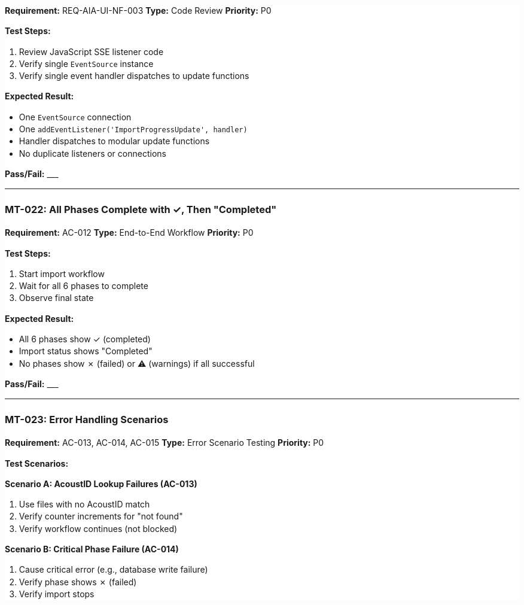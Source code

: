 **Requirement:** REQ-AIA-UI-NF-003
**Type:** Code Review
**Priority:** P0

**Test Steps:**
1. Review JavaScript SSE listener code
2. Verify single `EventSource` instance
3. Verify single event handler dispatches to update functions

**Expected Result:**
- One `EventSource` connection
- One `addEventListener('ImportProgressUpdate', handler)`
- Handler dispatches to modular update functions
- No duplicate listeners or connections

**Pass/Fail:** ___

---

### MT-022: All Phases Complete with ✓, Then "Completed"

**Requirement:** AC-012
**Type:** End-to-End Workflow
**Priority:** P0

**Test Steps:**
1. Start import workflow
2. Wait for all 6 phases to complete
3. Observe final state

**Expected Result:**
- All 6 phases show ✓ (completed)
- Import status shows "Completed"
- No phases show ✗ (failed) or ⚠ (warnings) if all successful

**Pass/Fail:** ___

---

### MT-023: Error Handling Scenarios

**Requirement:** AC-013, AC-014, AC-015
**Type:** Error Scenario Testing
**Priority:** P0

**Test Scenarios:**

**Scenario A: AcoustID Lookup Failures (AC-013)**
1. Use files with no AcoustID match
2. Verify counter increments for "not found"
3. Verify workflow continues (not blocked)

**Scenario B: Critical Phase Failure (AC-014)**
1. Cause critical error (e.g., database write failure)
2. Verify phase shows ✗ (failed)
3. Verify import stops
